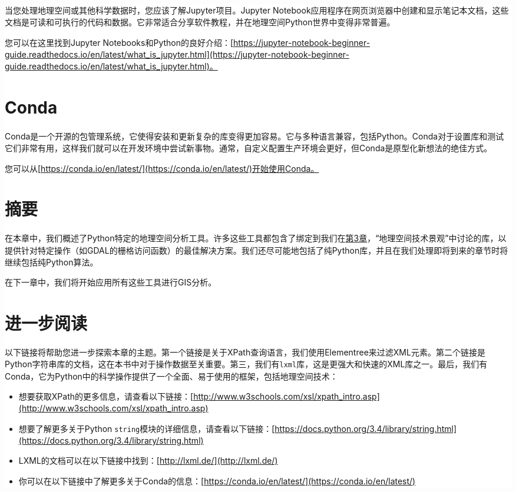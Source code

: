 当您处理地理空间或其他科学数据时，您应该了解Jupyter项目。Jupyter Notebook应用程序在网页浏览器中创建和显示笔记本文档，这些文档是可读和可执行的代码和数据。它非常适合分享软件教程，并在地理空间Python世界中变得非常普遍。

您可以在这里找到Jupyter Notebooks和Python的良好介绍：[https://jupyter-notebook-beginner-guide.readthedocs.io/en/latest/what_is_jupyter.html](https://jupyter-notebook-beginner-guide.readthedocs.io/en/latest/what_is_jupyter.html)。

# Conda

Conda是一个开源的包管理系统，它使得安装和更新复杂的库变得更加容易。它与多种语言兼容，包括Python。Conda对于设置库和测试它们非常有用，这样我们就可以在开发环境中尝试新事物。通常，自定义配置生产环境会更好，但Conda是原型化新想法的绝佳方式。

您可以从[https://conda.io/en/latest/](https://conda.io/en/latest/)开始使用Conda。

# 摘要

在本章中，我们概述了Python特定的地理空间分析工具。许多这些工具都包含了绑定到我们在[第3章](a5e439d1-e7fd-46b4-8fd3-8f811bfe73e4.xhtml)，“地理空间技术景观”中讨论的库，以提供针对特定操作（如GDAL的栅格访问函数）的最佳解决方案。我们还尽可能地包括了纯Python库，并且在我们处理即将到来的章节时将继续包括纯Python算法。

在下一章中，我们将开始应用所有这些工具进行GIS分析。

# 进一步阅读

以下链接将帮助您进一步探索本章的主题。第一个链接是关于XPath查询语言，我们使用Elementree来过滤XML元素。第二个链接是Python字符串库的文档，这在本书中对于操作数据至关重要。第三，我们有`lxml`库，这是更强大和快速的XML库之一。最后，我们有Conda，它为Python中的科学操作提供了一个全面、易于使用的框架，包括地理空间技术：

+   想要获取XPath的更多信息，请查看以下链接：[http://www.w3schools.com/xsl/xpath_intro.asp](http://www.w3schools.com/xsl/xpath_intro.asp)

+   想要了解更多关于Python `string`模块的详细信息，请查看以下链接：[https://docs.python.org/3.4/library/string.html](https://docs.python.org/3.4/library/string.html)

+   LXML的文档可以在以下链接中找到：[http://lxml.de/](http://lxml.de/)

+   你可以在以下链接中了解更多关于Conda的信息：[https://conda.io/en/latest/](https://conda.io/en/latest/)
